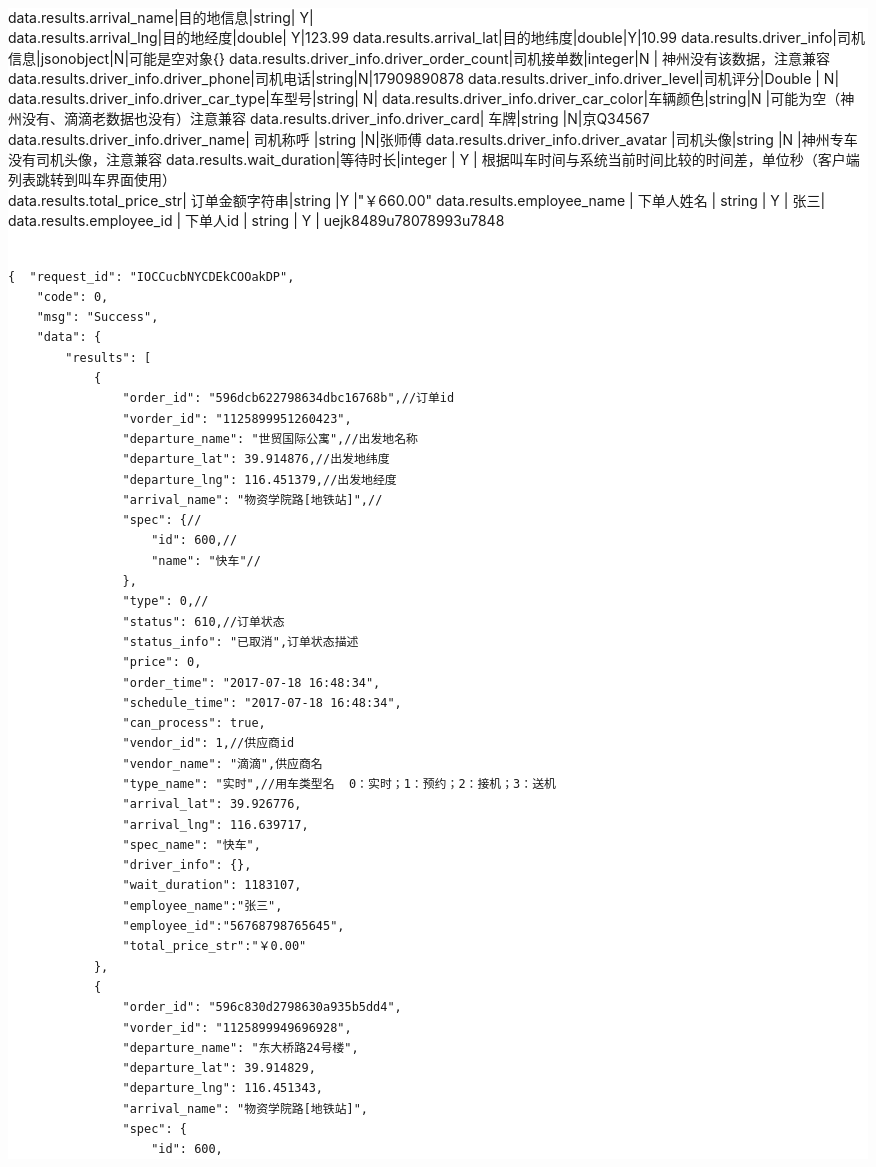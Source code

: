 data.results.arrival_name|目的地信息|string| Y|	 
data.results.arrival_lng|目的地经度|double| Y|123.99
data.results.arrival_lat|目的地纬度|double|Y|10.99
data.results.driver_info|司机信息|jsonobject|N|可能是空对象{}
data.results.driver_info.driver_order_count|司机接单数|integer|N | 神州没有该数据，注意兼容	
data.results.driver_info.driver_phone|司机电话|string|N|17909890878
data.results.driver_info.driver_level|司机评分|Double |	N|
data.results.driver_info.driver_car_type|车型号|string| N|
data.results.driver_info.driver_car_color|车辆颜色|string|N  |可能为空（神州没有、滴滴老数据也没有）注意兼容
data.results.driver_info.driver_card|	车牌|string |N|京Q34567
data.results.driver_info.driver_name|		司机称呼	|string	 |N|张师傅
data.results.driver_info.driver_avatar	|司机头像|string	|N  |神州专车没有司机头像，注意兼容
data.results.wait_duration|等待时长|integer | Y | 根据叫车时间与系统当前时间比较的时间差，单位秒（客户端列表跳转到叫车界面使用）	
data.results.total_price_str|	订单金额字符串|string |Y	|"￥660.00"
data.results.employee_name | 下单人姓名 | string | Y | 张三|
data.results.employee_id | 下单人id | string | Y | uejk8489u78078993u7848



```

{  "request_id": "IOCCucbNYCDEkCOOakDP",
    "code": 0,
    "msg": "Success",
    "data": {
        "results": [
            {
                "order_id": "596dcb622798634dbc16768b",//订单id
                "vorder_id": "1125899951260423",
                "departure_name": "世贸国际公寓",//出发地名称
                "departure_lat": 39.914876,//出发地纬度
                "departure_lng": 116.451379,//出发地经度
                "arrival_name": "物资学院路[地铁站]",//
                "spec": {//
                    "id": 600,//
                    "name": "快车"//
                },
                "type": 0,//
                "status": 610,//订单状态
                "status_info": "已取消",订单状态描述
                "price": 0,
                "order_time": "2017-07-18 16:48:34",
                "schedule_time": "2017-07-18 16:48:34",
                "can_process": true,
                "vendor_id": 1,//供应商id
                "vendor_name": "滴滴",供应商名
                "type_name": "实时",//用车类型名  0：实时；1：预约；2：接机；3：送机
                "arrival_lat": 39.926776,
                "arrival_lng": 116.639717,
                "spec_name": "快车",
                "driver_info": {},
                "wait_duration": 1183107,
                "employee_name":"张三",
                "employee_id":"56768798765645",
                "total_price_str":"￥0.00"
            },
            {
                "order_id": "596c830d2798630a935b5dd4",
                "vorder_id": "1125899949696928",
                "departure_name": "东大桥路24号楼",
                "departure_lat": 39.914829,
                "departure_lng": 116.451343,
                "arrival_name": "物资学院路[地铁站]",
                "spec": {
                    "id": 600,
```